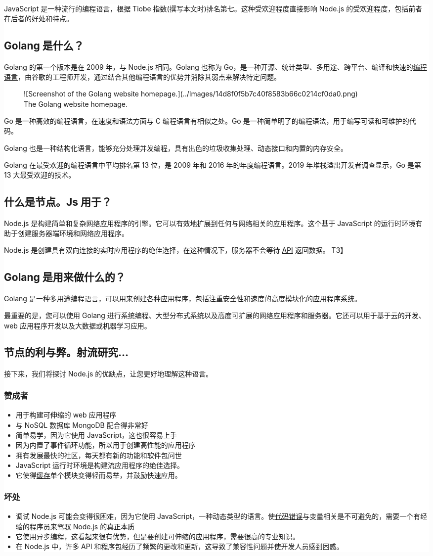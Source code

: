 </aside>

JavaScript 是一种流行的编程语言，根据 Tiobe 指数(撰写本文时)排名第七。这种受欢迎程度直接影响 Node.js 的受欢迎程度，包括前者在后者的好处和特点。

## Golang 是什么？

Golang 的第一个版本是在 2009 年，与 Node.js 相同。Golang 也称为 Go，是一种开源、统计类型、多用途、跨平台、编译和快速的[编程语言](https://kinsta.com/blog/best-programming-language-to-learn/)，由谷歌的工程师开发，通过结合其他编程语言的优势并消除其弱点来解决特定问题。

<figure id="attachment_101249" aria-describedby="caption-attachment-101249" style="width: 1200px" class="wp-caption alignnone">![Screenshot of the Golang website homepage.](../Images/14d8f0f5b7c40f8583b66c0214cf0da0.png)

<figcaption id="caption-attachment-101249" class="wp-caption-text">The Golang website homepage.</figcaption>

</figure>

Go 是一种高效的编程语言，在速度和语法方面与 C 编程语言有相似之处。Go 是一种简单明了的编程语法，用于编写可读和可维护的代码。

Golang 也是一种结构化语言，能够充分处理并发编程，具有出色的垃圾收集处理、动态接口和内置的内存安全。

Golang 在最受欢迎的编程语言中平均排名第 13 位，是 2009 年和 2016 年的年度编程语言。2019 年堆栈溢出开发者调查显示，Go 是第 13 大最受欢迎的技术。

## 什么是节点。Js 用于？

Node.js 是构建简单和复杂网络应用程序的引擎。它可以有效地扩展到任何与网络相关的应用程序。这个基于 JavaScript 的运行时环境有助于创建服务器端环境和网络应用程序。

Node.js 是创建具有双向连接的实时应用程序的绝佳选择，在这种情况下，服务器不会等待 [API](https://kinsta.com/blog/wordpress-rest-api/) 返回数据。
T3】

## Golang 是用来做什么的？

Golang 是一种多用途编程语言，可以用来创建各种应用程序，包括注重安全性和速度的高度模块化的应用程序系统。

最重要的是，您可以使用 Golang 进行系统编程、大型分布式系统以及高度可扩展的网络应用程序和服务器。它还可以用于基于云的开发、web 应用程序开发以及大数据或机器学习应用。

## 节点的利与弊。射流研究…

接下来，我们将探讨 Node.js 的优缺点，让您更好地理解这种语言。

### 赞成者

*   用于构建可伸缩的 web 应用程序
*   与 NoSQL 数据库 MongoDB 配合得非常好
*   简单易学，因为它使用 JavaScript，这也很容易上手
*   因为内置了事件循环功能，所以用于创建高性能的应用程序
*   拥有发展最快的社区，每天都有新的功能和软件包问世
*   JavaScript 运行时环境是构建流应用程序的绝佳选择。
*   它使得[缓存](https://kinsta.com/blog/what-is-cache/)单个模块变得轻而易举，并鼓励快速应用。

### 坏处

*   调试 Node.js 可能会变得很困难，因为它使用 JavaScript，一种动态类型的语言。使[代码错误](https://kinsta.com/blog/code-review-tools/)与变量相关是不可避免的，需要一个有经验的程序员来驾驭 Node.js 的真正本质
*   它使用异步编程，这看起来很有优势，但是要创建可伸缩的应用程序，需要很高的专业知识。
*   在 Node.js 中，许多 API 和程序包经历了频繁的更改和更新，这导致了兼容性问题并使开发人员感到困惑。
